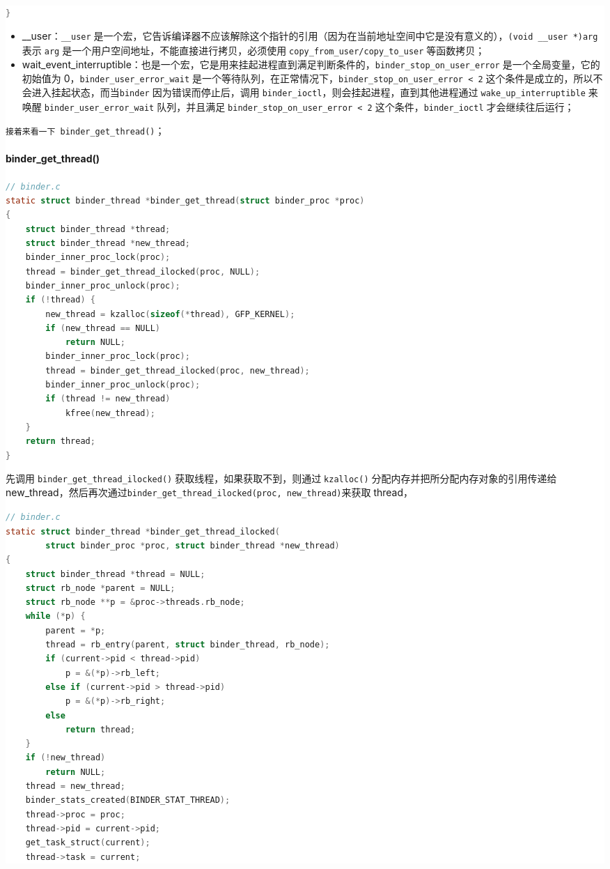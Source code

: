 ``` c
}
```

- __user：`__user` 是一个宏，它告诉编译器不应该解除这个指针的引用（因为在当前地址空间中它是没有意义的），`(void __user *)arg` 表示 `arg` 是一个用户空间地址，不能直接进行拷贝，必须使用 `copy_from_user/copy_to_user` 等函数拷贝；
- wait_event_interruptible：也是一个宏，它是用来挂起进程直到满足判断条件的，`binder_stop_on_user_error` 是一个全局变量，它的初始值为 0，`binder_user_error_wait` 是一个等待队列，在正常情况下，`binder_stop_on_user_error < 2` 这个条件是成立的，所以不会进入挂起状态，而当`binder` 因为错误而停止后，调用 `binder_ioctl`，则会挂起进程，直到其他进程通过 `wake_up_interruptible` 来唤醒 `binder_user_error_wait` 队列，并且满足 `binder_stop_on_user_error < 2` 这个条件，`binder_ioctl` 才会继续往后运行；

`接着来看一下 binder_get_thread()`；

#### binder_get_thread()

``` c
// binder.c
static struct binder_thread *binder_get_thread(struct binder_proc *proc)
{
    struct binder_thread *thread;
    struct binder_thread *new_thread;
    binder_inner_proc_lock(proc);
    thread = binder_get_thread_ilocked(proc, NULL);
    binder_inner_proc_unlock(proc);
    if (!thread) {
        new_thread = kzalloc(sizeof(*thread), GFP_KERNEL);
        if (new_thread == NULL)
            return NULL;
        binder_inner_proc_lock(proc);
        thread = binder_get_thread_ilocked(proc, new_thread);
        binder_inner_proc_unlock(proc);
        if (thread != new_thread)
            kfree(new_thread);
    }
    return thread;
}
```

先调用 `binder_get_thread_ilocked()` 获取线程，如果获取不到，则通过 `kzalloc()` 分配内存并把所分配内存对象的引用传递给 new_thread，然后再次通过`binder_get_thread_ilocked(proc, new_thread)`来获取 thread，

``` c
// binder.c
static struct binder_thread *binder_get_thread_ilocked(
        struct binder_proc *proc, struct binder_thread *new_thread)
{
    struct binder_thread *thread = NULL;
    struct rb_node *parent = NULL;
    struct rb_node **p = &proc->threads.rb_node;
    while (*p) {
        parent = *p;
        thread = rb_entry(parent, struct binder_thread, rb_node);
        if (current->pid < thread->pid)
            p = &(*p)->rb_left;
        else if (current->pid > thread->pid)
            p = &(*p)->rb_right;
        else
            return thread;
    }
    if (!new_thread)
        return NULL;
    thread = new_thread;
    binder_stats_created(BINDER_STAT_THREAD);
    thread->proc = proc;
    thread->pid = current->pid;
    get_task_struct(current);
    thread->task = current;
```